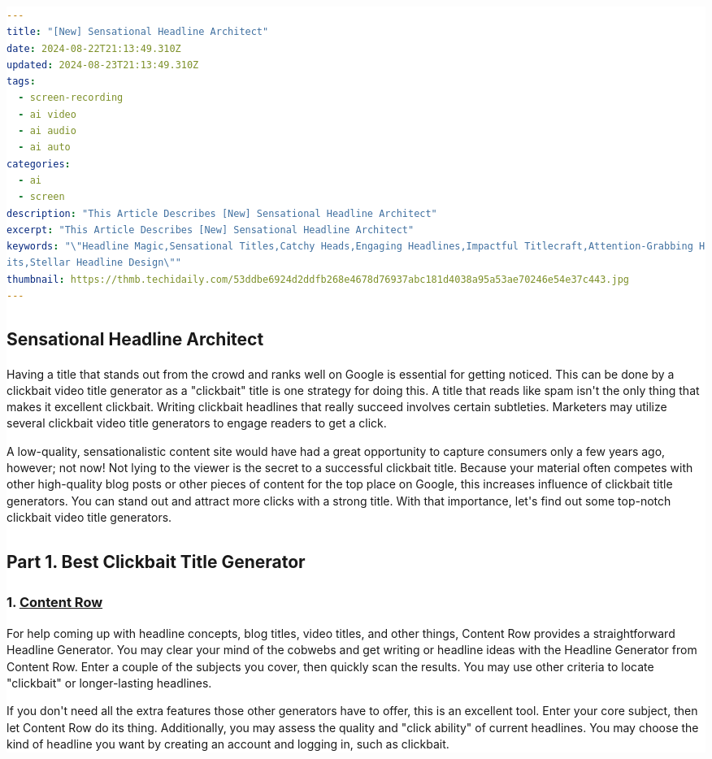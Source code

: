 ```yaml
---
title: "[New] Sensational Headline Architect"
date: 2024-08-22T21:13:49.310Z
updated: 2024-08-23T21:13:49.310Z
tags: 
  - screen-recording
  - ai video
  - ai audio
  - ai auto
categories: 
  - ai
  - screen
description: "This Article Describes [New] Sensational Headline Architect"
excerpt: "This Article Describes [New] Sensational Headline Architect"
keywords: "\"Headline Magic,Sensational Titles,Catchy Heads,Engaging Headlines,Impactful Titlecraft,Attention-Grabbing Hits,Stellar Headline Design\""
thumbnail: https://thmb.techidaily.com/53ddbe6924d2ddfb268e4678d76937abc181d4038a95a53ae70246e54e37c443.jpg
---
```


## Sensational Headline Architect

Having a title that stands out from the crowd and ranks well on Google is essential for getting noticed. This can be done by a clickbait video title generator as a "clickbait" title is one strategy for doing this. A title that reads like spam isn't the only thing that makes it excellent clickbait. Writing clickbait headlines that really succeed involves certain subtleties. Marketers may utilize several clickbait video title generators to engage readers to get a click.

A low-quality, sensationalistic content site would have had a great opportunity to capture consumers only a few years ago, however; not now! Not lying to the viewer is the secret to a successful clickbait title. Because your material often competes with other high-quality blog posts or other pieces of content for the top place on Google, this increases influence of clickbait title generators. You can stand out and attract more clicks with a strong title. With that importance, let's find out some top-notch clickbait video title generators.

## Part 1\. Best Clickbait Title Generator

### **1\.** [**Content Row**](https://www.contentrow.com/tools/headline-generator)

For help coming up with headline concepts, blog titles, video titles, and other things, Content Row provides a straightforward Headline Generator. You may clear your mind of the cobwebs and get writing or headline ideas with the Headline Generator from Content Row. Enter a couple of the subjects you cover, then quickly scan the results. You may use other criteria to locate "clickbait" or longer-lasting headlines.

If you don't need all the extra features those other generators have to offer, this is an excellent tool. Enter your core subject, then let Content Row do its thing. Additionally, you may assess the quality and "click ability" of current headlines. You may choose the kind of headline you want by creating an account and logging in, such as clickbait.
